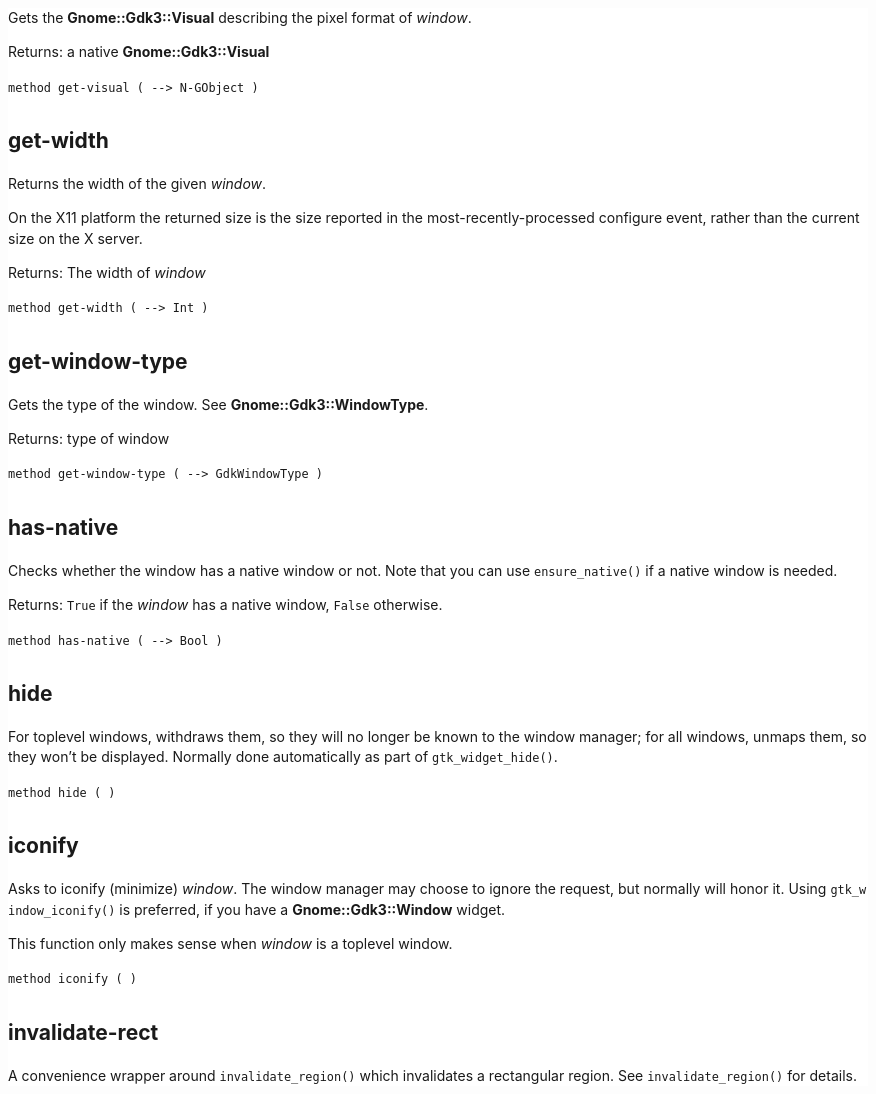 Gets the **Gnome::Gdk3::Visual** describing the pixel format of *window*.

Returns: a native **Gnome::Gdk3::Visual**

    method get-visual ( --> N-GObject )

get-width
---------

Returns the width of the given *window*.

On the X11 platform the returned size is the size reported in the most-recently-processed configure event, rather than the current size on the X server.

Returns: The width of *window*

    method get-width ( --> Int )

get-window-type
---------------

Gets the type of the window. See **Gnome::Gdk3::WindowType**.

Returns: type of window

    method get-window-type ( --> GdkWindowType )

has-native
----------

Checks whether the window has a native window or not. Note that you can use `ensure_native()` if a native window is needed.

Returns: `True` if the *window* has a native window, `False` otherwise.

    method has-native ( --> Bool )

hide
----

For toplevel windows, withdraws them, so they will no longer be known to the window manager; for all windows, unmaps them, so they won’t be displayed. Normally done automatically as part of `gtk_widget_hide()`.

    method hide ( )

iconify
-------

Asks to iconify (minimize) *window*. The window manager may choose to ignore the request, but normally will honor it. Using `gtk_window_iconify()` is preferred, if you have a **Gnome::Gdk3::Window** widget.

This function only makes sense when *window* is a toplevel window.

    method iconify ( )

invalidate-rect
---------------

A convenience wrapper around `invalidate_region()` which invalidates a rectangular region. See `invalidate_region()` for details.
